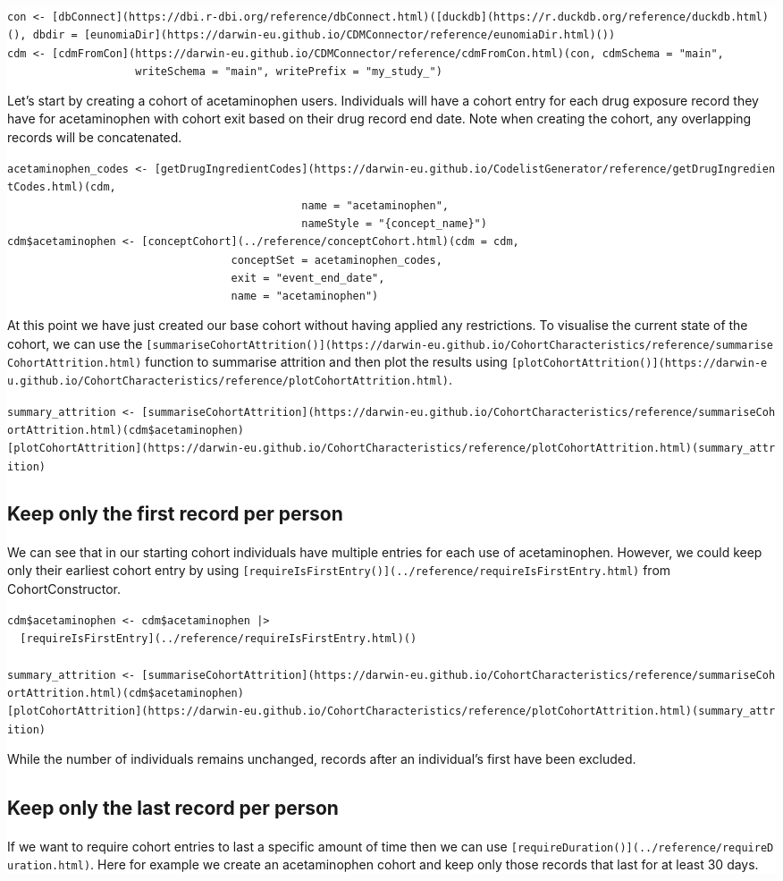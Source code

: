     
    con <- [dbConnect](https://dbi.r-dbi.org/reference/dbConnect.html)([duckdb](https://r.duckdb.org/reference/duckdb.html)(), dbdir = [eunomiaDir](https://darwin-eu.github.io/CDMConnector/reference/eunomiaDir.html)())
    cdm <- [cdmFromCon](https://darwin-eu.github.io/CDMConnector/reference/cdmFromCon.html)(con, cdmSchema = "main", 
                        writeSchema = "main", writePrefix = "my_study_")

Let’s start by creating a cohort of acetaminophen users. Individuals will have a cohort entry for each drug exposure record they have for acetaminophen with cohort exit based on their drug record end date. Note when creating the cohort, any overlapping records will be concatenated.
    
    
    acetaminophen_codes <- [getDrugIngredientCodes](https://darwin-eu.github.io/CodelistGenerator/reference/getDrugIngredientCodes.html)(cdm, 
                                                  name = "acetaminophen", 
                                                  nameStyle = "{concept_name}")
    cdm$acetaminophen <- [conceptCohort](../reference/conceptCohort.html)(cdm = cdm, 
                                       conceptSet = acetaminophen_codes, 
                                       exit = "event_end_date",
                                       name = "acetaminophen")

At this point we have just created our base cohort without having applied any restrictions. To visualise the current state of the cohort, we can use the `[summariseCohortAttrition()](https://darwin-eu.github.io/CohortCharacteristics/reference/summariseCohortAttrition.html)` function to summarise attrition and then plot the results using `[plotCohortAttrition()](https://darwin-eu.github.io/CohortCharacteristics/reference/plotCohortAttrition.html)`.
    
    
    summary_attrition <- [summariseCohortAttrition](https://darwin-eu.github.io/CohortCharacteristics/reference/summariseCohortAttrition.html)(cdm$acetaminophen)
    [plotCohortAttrition](https://darwin-eu.github.io/CohortCharacteristics/reference/plotCohortAttrition.html)(summary_attrition)

## Keep only the first record per person

We can see that in our starting cohort individuals have multiple entries for each use of acetaminophen. However, we could keep only their earliest cohort entry by using `[requireIsFirstEntry()](../reference/requireIsFirstEntry.html)` from CohortConstructor.
    
    
    cdm$acetaminophen <- cdm$acetaminophen |> 
      [requireIsFirstEntry](../reference/requireIsFirstEntry.html)()
    
    summary_attrition <- [summariseCohortAttrition](https://darwin-eu.github.io/CohortCharacteristics/reference/summariseCohortAttrition.html)(cdm$acetaminophen)
    [plotCohortAttrition](https://darwin-eu.github.io/CohortCharacteristics/reference/plotCohortAttrition.html)(summary_attrition)

While the number of individuals remains unchanged, records after an individual’s first have been excluded.

## Keep only the last record per person

If we want to require cohort entries to last a specific amount of time then we can use `[requireDuration()](../reference/requireDuration.html)`. Here for example we create an acetaminophen cohort and keep only those records that last for at least 30 days.
    